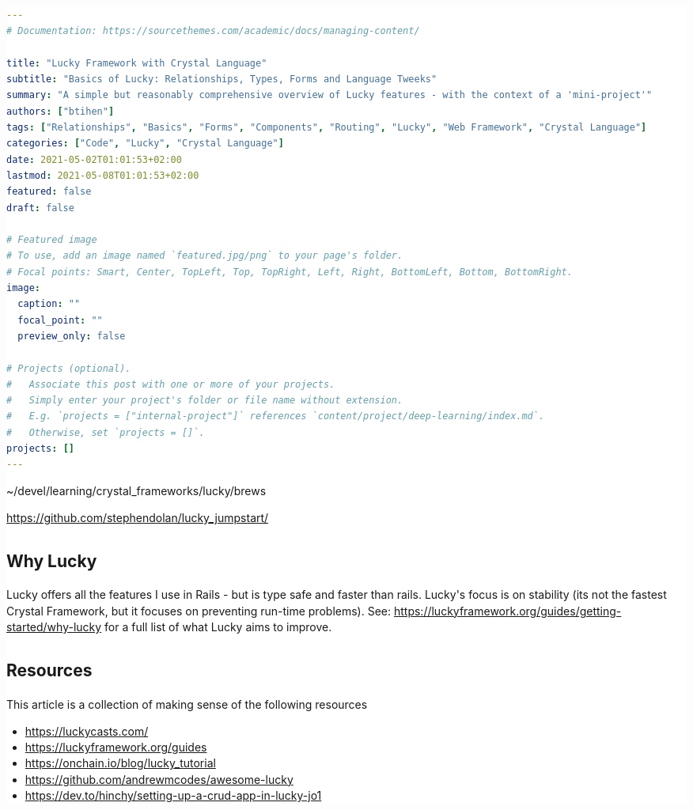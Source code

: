 ```yaml
---
# Documentation: https://sourcethemes.com/academic/docs/managing-content/

title: "Lucky Framework with Crystal Language"
subtitle: "Basics of Lucky: Relationships, Types, Forms and Language Tweeks"
summary: "A simple but reasonably comprehensive overview of Lucky features - with the context of a 'mini-project'"
authors: ["btihen"]
tags: ["Relationships", "Basics", "Forms", "Components", "Routing", "Lucky", "Web Framework", "Crystal Language"]
categories: ["Code", "Lucky", "Crystal Language"]
date: 2021-05-02T01:01:53+02:00
lastmod: 2021-05-08T01:01:53+02:00
featured: false
draft: false

# Featured image
# To use, add an image named `featured.jpg/png` to your page's folder.
# Focal points: Smart, Center, TopLeft, Top, TopRight, Left, Right, BottomLeft, Bottom, BottomRight.
image:
  caption: ""
  focal_point: ""
  preview_only: false

# Projects (optional).
#   Associate this post with one or more of your projects.
#   Simply enter your project's folder or file name without extension.
#   E.g. `projects = ["internal-project"]` references `content/project/deep-learning/index.md`.
#   Otherwise, set `projects = []`.
projects: []
---
```


~/devel/learning/crystal_frameworks/lucky/brews

https://github.com/stephendolan/lucky_jumpstart/

## Why Lucky

Lucky offers all the features I use in Rails - but is type safe and faster than rails.  Lucky's focus is on stability (its not the fastest Crystal Framework, but it focuses on preventing run-time problems).  See: https://luckyframework.org/guides/getting-started/why-lucky for a full list of what Lucky aims to improve.


## Resources

This article is a collection of making sense of the following resources

- https://luckycasts.com/
- https://luckyframework.org/guides
- https://onchain.io/blog/lucky_tutorial
- https://github.com/andrewmcodes/awesome-lucky
- https://dev.to/hinchy/setting-up-a-crud-app-in-lucky-jo1
